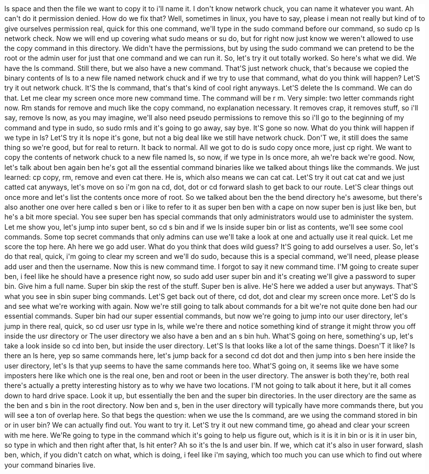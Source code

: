 ls space and then the file we want to copy it to i'll name it. I don't know network chuck, you can name it whatever you want. Ah can't do it permission denied. How do we fix that? Well, sometimes in linux, you have to say, please i mean not really but kind of to give ourselves permission real, quick for this one command, we'll type in the sudo command before our command, so sudo cp ls network check. Now we will end up covering what sudo means or su do, but for right now just know we weren't allowed to use the copy command in this directory. We didn't have the permissions, but by using the sudo command we can pretend to be the root or the admin user for just that one command and we can run it. So, let's try it out totally worked. So here's what we did. We have the ls command. Still there, but we also have a new command. That'S just network chuck, that's because we copied the binary contents of ls to a new file named network chuck and if we try to use that command, what do you think will happen? Let'S try it out network chuck. It'S the ls command, that's that's kind of cool right anyways. Let'S delete the ls command. We can do that. Let me clear my screen once more new command time. The command will be r m. Very simple: two letter commands right now. Rm stands for remove and much like the copy command, no explanation necessary. It removes crap, it removes stuff, so i'll say, remove ls now, as you may imagine, we'll also need pseudo permissions to remove this so i'll go to the beginning of my command and type in sudo, so sudo rmls and it's going to go away, say bye. It'S gone so now. What do you think will happen if we type in ls? Let'S try it ls nope it's gone, but not a big deal like we still have network chuck. Don'T we, it still does the same thing so we're good, but for real to return. It back to normal. All we got to do is sudo copy once more, just cp right. We want to copy the contents of network chuck to a new file named ls, so now, if we type in ls once more, ah we're back we're good. Now, let's talk about ben again ben he's got all the essential command binaries like we talked about things like the commands. We just learned: cp copy, rm, remove and even cat there. He is, which also means we can cat cat. Let'S try it out cat cat and we just catted cat anyways, let's move on so i'm gon na cd, dot, dot or cd forward slash to get back to our route. Let'S clear things out once more and let's list the contents once more of root. So we talked about ben the the bend directory he's awesome, but there's also another one over here called s ben or i like to refer to it as super ben ben with a cape on now super ben is just like ben, but he's a bit more special. You see super ben has special commands that only administrators would use to administer the system. Let me show you, let's jump into super bent, so cd s bin and if we ls inside super bin or list as contents, we'll see some cool commands. Some top secret commands that only admins can use we'll take a look at one and actually use it real quick. Let me score the top here. Ah here we go add user. What do you think that does wild guess? It'S going to add ourselves a user. So, let's do that real, quick, i'm going to clear my screen and we'll do sudo, because this is a special command, we'll need, please please add user and then the username. Now this is new command time. I forgot to say it new command time. I'M going to create super ben, i feel like he should have a presence right now, so sudo add user super bin and it's creating we'll give a password to super bin. Give him a full name. Super bin skip the rest of the stuff. Super ben is alive. He'S here we added a user but anyways. That'S what you see in sbin super bing commands. Let'S get back out of there, cd dot, dot and clear my screen once more. Let'S do ls and see what we're working with again. Now we're still going to talk about commands for a bit we're not quite done ben had our essential commands. Super bin had our super essential commands, but now we're going to jump into our user directory, let's jump in there real, quick, so cd user usr type in ls, while we're there and notice something kind of strange it might throw you off inside the usr directory or The user directory we also have a ben and an s bin huh. What'S going on here, something's up, let's take a look inside so cd into ben, but inside the user directory. Let'S ls that looks like a lot of the same things. Doesn'T it like? Is there an ls here, yep so same commands here, let's jump back for a second cd dot dot and then jump into s ben here inside the user directory, let's ls that yup seems to have the same commands here too. What'S going on, it seems like we have some imposters here like which one is the real one, ben and root or been in the user directory. The answer is both they're, both real there's actually a pretty interesting history as to why we have two locations. I'M not going to talk about it here, but it all comes down to hard drive space. Look it up, but essentially the ben and the super bin directories. In the user directory are the same as the ben and s bin in the root directory. Now ben and s, ben in the user directory will typically have more commands there, but you will see a ton of overlap here. So that begs the question: when we use the ls command, are we using the command stored in bin or in user bin? We can actually find out. You want to try it. Let'S try it out new command time, go ahead and clear your screen with me here. We'Re going to type in the command which it's going to help us figure out, which is it is it in bin or is it in user bin, so type in which and then right after that, ls hit enter? Ah so it's the ls and user bin. If we, which cat it's also in user forward, slash ben, which, if you didn't catch on what, which is doing, i feel like i'm saying, which too much you can use which to find out where your command binaries live.